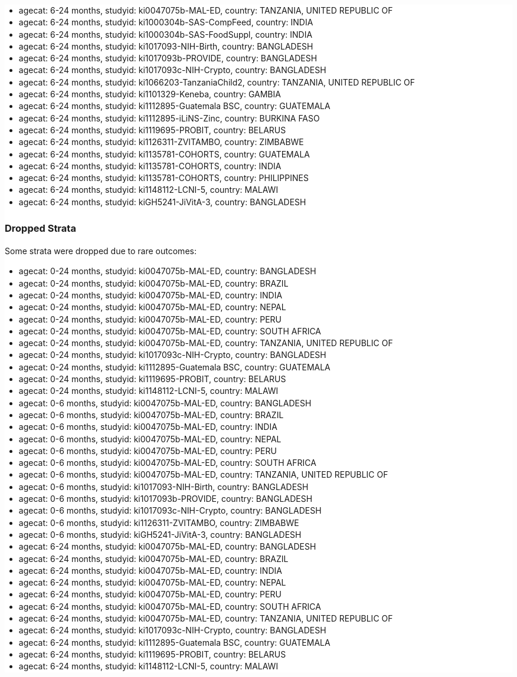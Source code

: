 * agecat: 6-24 months, studyid: ki0047075b-MAL-ED, country: TANZANIA, UNITED REPUBLIC OF
* agecat: 6-24 months, studyid: ki1000304b-SAS-CompFeed, country: INDIA
* agecat: 6-24 months, studyid: ki1000304b-SAS-FoodSuppl, country: INDIA
* agecat: 6-24 months, studyid: ki1017093-NIH-Birth, country: BANGLADESH
* agecat: 6-24 months, studyid: ki1017093b-PROVIDE, country: BANGLADESH
* agecat: 6-24 months, studyid: ki1017093c-NIH-Crypto, country: BANGLADESH
* agecat: 6-24 months, studyid: ki1066203-TanzaniaChild2, country: TANZANIA, UNITED REPUBLIC OF
* agecat: 6-24 months, studyid: ki1101329-Keneba, country: GAMBIA
* agecat: 6-24 months, studyid: ki1112895-Guatemala BSC, country: GUATEMALA
* agecat: 6-24 months, studyid: ki1112895-iLiNS-Zinc, country: BURKINA FASO
* agecat: 6-24 months, studyid: ki1119695-PROBIT, country: BELARUS
* agecat: 6-24 months, studyid: ki1126311-ZVITAMBO, country: ZIMBABWE
* agecat: 6-24 months, studyid: ki1135781-COHORTS, country: GUATEMALA
* agecat: 6-24 months, studyid: ki1135781-COHORTS, country: INDIA
* agecat: 6-24 months, studyid: ki1135781-COHORTS, country: PHILIPPINES
* agecat: 6-24 months, studyid: ki1148112-LCNI-5, country: MALAWI
* agecat: 6-24 months, studyid: kiGH5241-JiVitA-3, country: BANGLADESH

### Dropped Strata

Some strata were dropped due to rare outcomes:

* agecat: 0-24 months, studyid: ki0047075b-MAL-ED, country: BANGLADESH
* agecat: 0-24 months, studyid: ki0047075b-MAL-ED, country: BRAZIL
* agecat: 0-24 months, studyid: ki0047075b-MAL-ED, country: INDIA
* agecat: 0-24 months, studyid: ki0047075b-MAL-ED, country: NEPAL
* agecat: 0-24 months, studyid: ki0047075b-MAL-ED, country: PERU
* agecat: 0-24 months, studyid: ki0047075b-MAL-ED, country: SOUTH AFRICA
* agecat: 0-24 months, studyid: ki0047075b-MAL-ED, country: TANZANIA, UNITED REPUBLIC OF
* agecat: 0-24 months, studyid: ki1017093c-NIH-Crypto, country: BANGLADESH
* agecat: 0-24 months, studyid: ki1112895-Guatemala BSC, country: GUATEMALA
* agecat: 0-24 months, studyid: ki1119695-PROBIT, country: BELARUS
* agecat: 0-24 months, studyid: ki1148112-LCNI-5, country: MALAWI
* agecat: 0-6 months, studyid: ki0047075b-MAL-ED, country: BANGLADESH
* agecat: 0-6 months, studyid: ki0047075b-MAL-ED, country: BRAZIL
* agecat: 0-6 months, studyid: ki0047075b-MAL-ED, country: INDIA
* agecat: 0-6 months, studyid: ki0047075b-MAL-ED, country: NEPAL
* agecat: 0-6 months, studyid: ki0047075b-MAL-ED, country: PERU
* agecat: 0-6 months, studyid: ki0047075b-MAL-ED, country: SOUTH AFRICA
* agecat: 0-6 months, studyid: ki0047075b-MAL-ED, country: TANZANIA, UNITED REPUBLIC OF
* agecat: 0-6 months, studyid: ki1017093-NIH-Birth, country: BANGLADESH
* agecat: 0-6 months, studyid: ki1017093b-PROVIDE, country: BANGLADESH
* agecat: 0-6 months, studyid: ki1017093c-NIH-Crypto, country: BANGLADESH
* agecat: 0-6 months, studyid: ki1126311-ZVITAMBO, country: ZIMBABWE
* agecat: 0-6 months, studyid: kiGH5241-JiVitA-3, country: BANGLADESH
* agecat: 6-24 months, studyid: ki0047075b-MAL-ED, country: BANGLADESH
* agecat: 6-24 months, studyid: ki0047075b-MAL-ED, country: BRAZIL
* agecat: 6-24 months, studyid: ki0047075b-MAL-ED, country: INDIA
* agecat: 6-24 months, studyid: ki0047075b-MAL-ED, country: NEPAL
* agecat: 6-24 months, studyid: ki0047075b-MAL-ED, country: PERU
* agecat: 6-24 months, studyid: ki0047075b-MAL-ED, country: SOUTH AFRICA
* agecat: 6-24 months, studyid: ki0047075b-MAL-ED, country: TANZANIA, UNITED REPUBLIC OF
* agecat: 6-24 months, studyid: ki1017093c-NIH-Crypto, country: BANGLADESH
* agecat: 6-24 months, studyid: ki1112895-Guatemala BSC, country: GUATEMALA
* agecat: 6-24 months, studyid: ki1119695-PROBIT, country: BELARUS
* agecat: 6-24 months, studyid: ki1148112-LCNI-5, country: MALAWI
